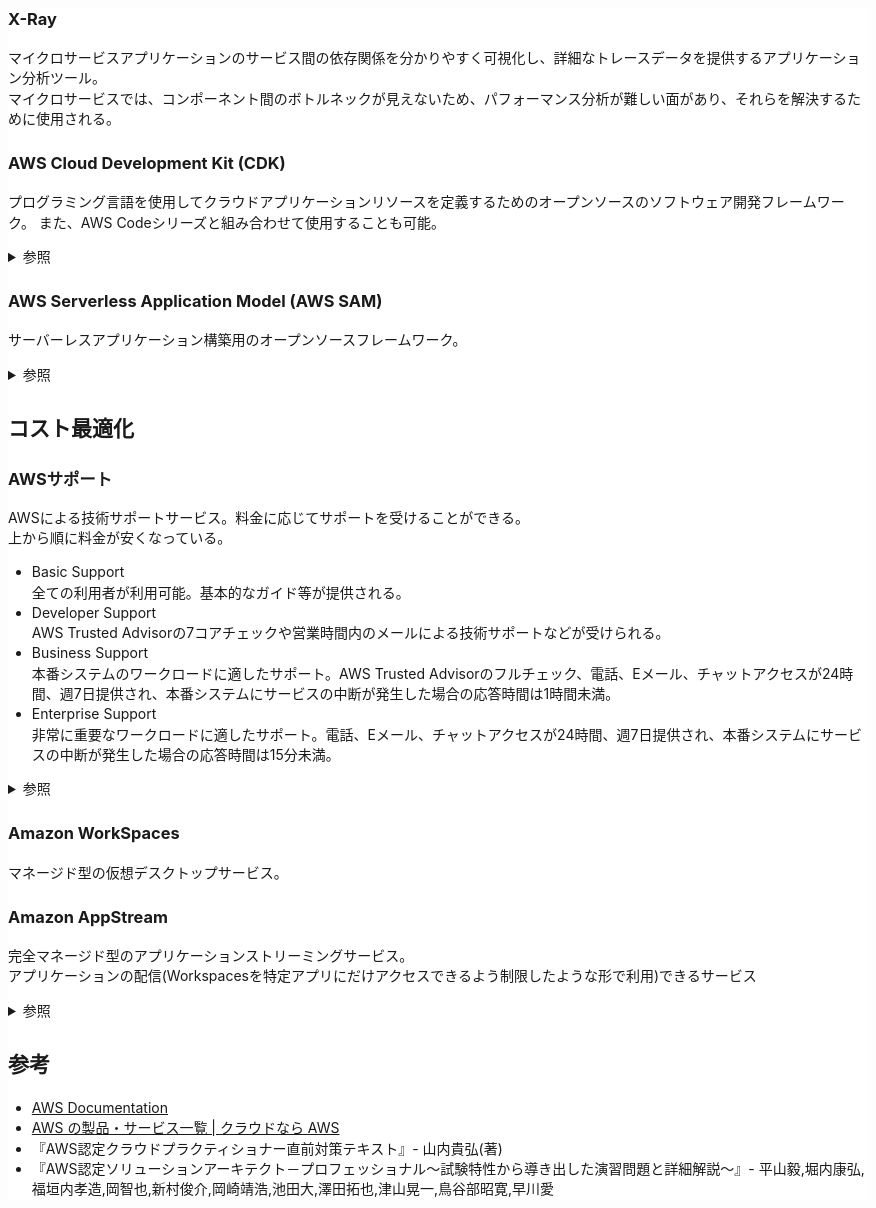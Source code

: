 ### X-Ray
マイクロサービスアプリケーションのサービス間の依存関係を分かりやすく可視化し、詳細なトレースデータを提供するアプリケーション分析ツール。  
マイクロサービスでは、コンポーネント間のボトルネックが見えないため、パフォーマンス分析が難しい面があり、それらを解決するために使用される。

### AWS Cloud Development Kit (CDK)
プログラミング言語を使用してクラウドアプリケーションリソースを定義するためのオープンソースのソフトウェア開発フレームワーク。
また、AWS Codeシリーズと組み合わせて使用することも可能。

<details><summary>参照</summary></details>

### AWS Serverless Application Model (AWS SAM)
サーバーレスアプリケーション構築用のオープンソースフレームワーク。  

<details><summary>参照</summary></details>





## コスト最適化

### AWSサポート
AWSによる技術サポートサービス。料金に応じてサポートを受けることができる。  
上から順に料金が安くなっている。

- Basic Support  
  全ての利用者が利用可能。基本的なガイド等が提供される。
- Developer Support  
  AWS Trusted Advisorの7コアチェックや営業時間内のメールによる技術サポートなどが受けられる。
- Business Support  
  本番システムのワークロードに適したサポート。AWS Trusted Advisorのフルチェック、電話、Eメール、チャットアクセスが24時間、週7日提供され、本番システムにサービスの中断が発生した場合の応答時間は1時間未満。
- Enterprise Support  
  非常に重要なワークロードに適したサポート。電話、Eメール、チャットアクセスが24時間、週7日提供され、本番システムにサービスの中断が発生した場合の応答時間は15分未満。

<details><summary>参照</summary></details>

### Amazon WorkSpaces
マネージド型の仮想デスクトップサービス。

### Amazon AppStream
完全マネージド型のアプリケーションストリーミングサービス。  
アプリケーションの配信(Workspacesを特定アプリにだけアクセスできるよう制限したような形で利用)できるサービス

<details><summary>参照</summary></details>





## 参考
- [AWS Documentation](https://docs.aws.amazon.com/index.html)
- [AWS の製品・サービス一覧 \| クラウドなら AWS](https://aws.amazon.com/jp/products/?aws-products-all.sort-by=item.additionalFields.productNameLowercase&aws-products-all.sort-order=asc&awsf.re%3AInvent=*all&awsf.Free%20Tier=*all&awsf.tech-category=*all)
- 『AWS認定クラウドプラクティショナー直前対策テキスト』- 山内貴弘(著)
- 『AWS認定ソリューションアーキテクト－プロフェッショナル～試験特性から導き出した演習問題と詳細解説～』- 平山毅,堀内康弘,福垣内孝造,岡智也,新村俊介,岡崎靖浩,池田大,澤田拓也,津山晃一,鳥谷部昭寛,早川愛